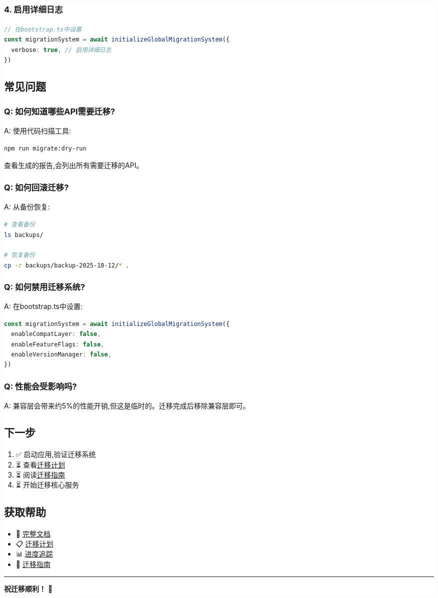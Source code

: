 ### 4. 启用详细日志

```typescript
// 在bootstrap.ts中设置
const migrationSystem = await initializeGlobalMigrationSystem({
  verbose: true, // 启用详细日志
})
```

## 常见问题

### Q: 如何知道哪些API需要迁移?

A: 使用代码扫描工具:

```bash
npm run migrate:dry-run
```

查看生成的报告,会列出所有需要迁移的API。

### Q: 如何回滚迁移?

A: 从备份恢复:

```bash
# 查看备份
ls backups/

# 恢复备份
cp -r backups/backup-2025-10-12/* .
```

### Q: 如何禁用迁移系统?

A: 在bootstrap.ts中设置:

```typescript
const migrationSystem = await initializeGlobalMigrationSystem({
  enableCompatLayer: false,
  enableFeatureFlags: false,
  enableVersionManager: false,
})
```

### Q: 性能会受影响吗?

A: 兼容层会带来约5%的性能开销,但这是临时的。迁移完成后移除兼容层即可。

## 下一步

1. ✅ 启动应用,验证迁移系统
2. ⏳ 查看[迁移计划](MIGRATION_PLAN.md)
3. ⏳ 阅读[迁移指南](src/core/version/MIGRATION_GUIDE.md)
4. ⏳ 开始迁移核心服务

## 获取帮助

- 📖 [完整文档](src/core/migration/README.md)
- 📋 [迁移计划](MIGRATION_PLAN.md)
- 📊 [进度追踪](MIGRATION_PROGRESS.md)
- 🎯 [迁移指南](src/core/version/MIGRATION_GUIDE.md)

---

**祝迁移顺利！** 🎉
